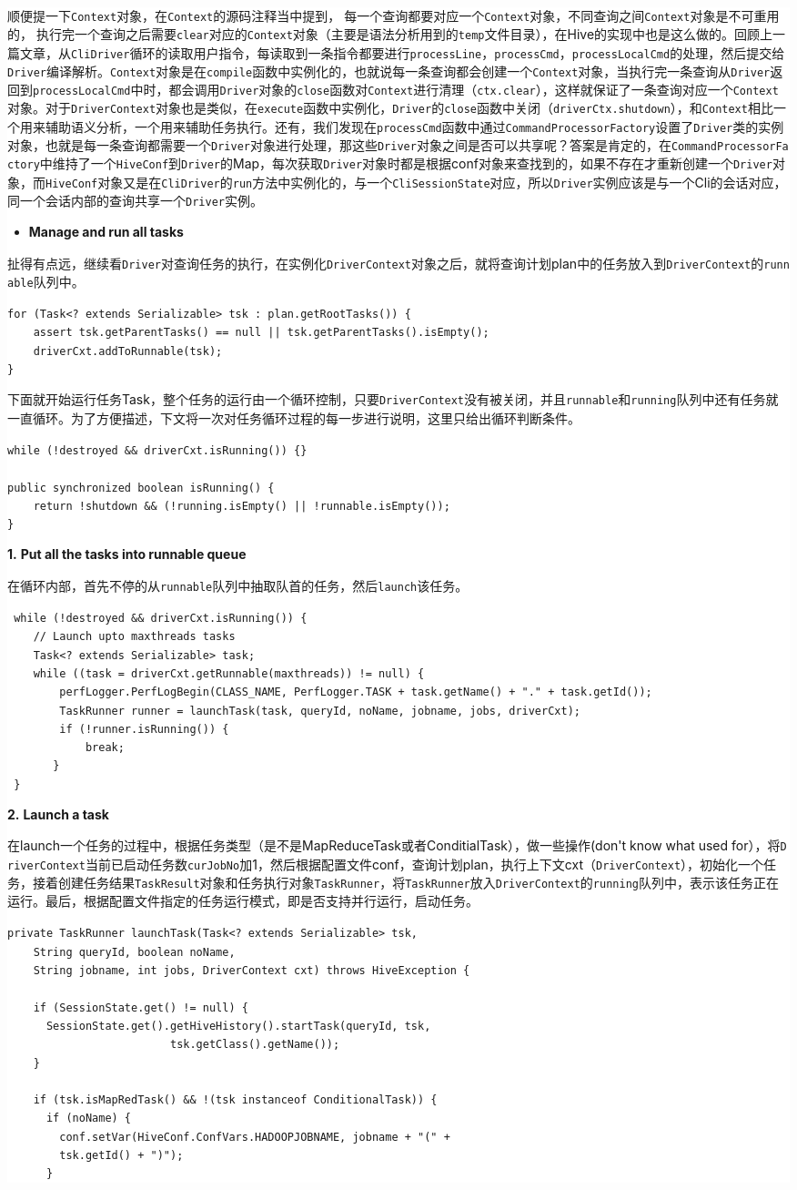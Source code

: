 顺便提一下`Context`对象，在`Context`的源码注释当中提到， 每一个查询都要对应一个`Context`对象，不同查询之间`Context`对象是不可重用的， 执行完一个查询之后需要`clear`对应的`Context`对象（主要是语法分析用到的`temp`文件目录），在Hive的实现中也是这么做的。回顾上一篇文章，从`CliDriver`循环的读取用户指令，每读取到一条指令都要进行`processLine`，`processCmd`，`processLocalCmd`的处理，然后提交给`Driver`编译解析。`Context`对象是在`compile`函数中实例化的，也就说每一条查询都会创建一个`Context`对象，当执行完一条查询从`Driver`返回到`processLocalCmd`中时，都会调用`Driver`对象的`close`函数对`Context`进行清理（`ctx.clear`），这样就保证了一条查询对应一个`Context`对象。对于`DriverContext`对象也是类似，在`execute`函数中实例化，`Driver`的`close`函数中关闭（`driverCtx.shutdown`），和`Context`相比一个用来辅助语义分析，一个用来辅助任务执行。还有，我们发现在`processCmd`函数中通过`CommandProcessorFactory`设置了`Driver`类的实例对象，也就是每一条查询都需要一个`Driver`对象进行处理，那这些`Driver`对象之间是否可以共享呢？答案是肯定的，在`CommandProcessorFactory`中维持了一个`HiveConf`到`Driver`的Map，每次获取`Driver`对象时都是根据conf对象来查找到的，如果不存在才重新创建一个`Driver`对象，而`HiveConf`对象又是在`CliDriver`的`run`方法中实例化的，与一个`CliSessionState`对应，所以`Driver`实例应该是与一个Cli的会话对应，同一个会话内部的查询共享一个`Driver`实例。

- **Manage and run all tasks**

扯得有点远，继续看`Driver`对查询任务的执行，在实例化`DriverContext`对象之后，就将查询计划plan中的任务放入到`DriverContext`的`runnable`队列中。
```
for (Task<? extends Serializable> tsk : plan.getRootTasks()) {
    assert tsk.getParentTasks() == null || tsk.getParentTasks().isEmpty();
    driverCxt.addToRunnable(tsk);
}
```

下面就开始运行任务Task，整个任务的运行由一个循环控制，只要`DriverContext`没有被关闭，并且`runnable`和`running`队列中还有任务就一直循环。为了方便描述，下文将一次对任务循环过程的每一步进行说明，这里只给出循环判断条件。
```
while (!destroyed && driverCxt.isRunning()) {}

public synchronized boolean isRunning() {
    return !shutdown && (!running.isEmpty() || !runnable.isEmpty());
}
```
 **1.**  **Put all the tasks into runnable queue**

在循环内部，首先不停的从`runnable`队列中抽取队首的任务，然后`launch`该任务。
```
 while (!destroyed && driverCxt.isRunning()) {
    // Launch upto maxthreads tasks
    Task<? extends Serializable> task;
    while ((task = driverCxt.getRunnable(maxthreads)) != null) {
        perfLogger.PerfLogBegin(CLASS_NAME, PerfLogger.TASK + task.getName() + "." + task.getId());
        TaskRunner runner = launchTask(task, queryId, noName, jobname, jobs, driverCxt);
        if (!runner.isRunning()) {
            break;
       }
 }
```



 **2.** **Launch a task**

 在launch一个任务的过程中，根据任务类型（是不是MapReduceTask或者ConditialTask），做一些操作(don't know what used for），将`DriverContext`当前已启动任务数`curJobNo`加1，然后根据配置文件conf，查询计划plan，执行上下文cxt（`DriverContext`），初始化一个任务，接着创建任务结果`TaskResult`对象和任务执行对象`TaskRunner`，将`TaskRunner`放入`DriverContext`的`running`队列中，表示该任务正在运行。最后，根据配置文件指定的任务运行模式，即是否支持并行运行，启动任务。
```
private TaskRunner launchTask(Task<? extends Serializable> tsk,
    String queryId, boolean noName,
    String jobname, int jobs, DriverContext cxt) throws HiveException {

    if (SessionState.get() != null) {
      SessionState.get().getHiveHistory().startTask(queryId, tsk,
                         tsk.getClass().getName());
    }

    if (tsk.isMapRedTask() && !(tsk instanceof ConditionalTask)) {
      if (noName) {
        conf.setVar(HiveConf.ConfVars.HADOOPJOBNAME, jobname + "(" +
        tsk.getId() + ")");
      }
```